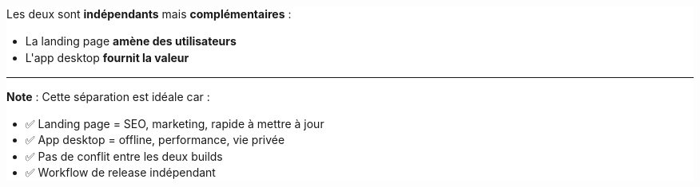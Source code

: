 Les deux sont **indépendants** mais **complémentaires** :
- La landing page **amène des utilisateurs**
- L'app desktop **fournit la valeur**

---

**Note** : Cette séparation est idéale car :
- ✅ Landing page = SEO, marketing, rapide à mettre à jour
- ✅ App desktop = offline, performance, vie privée
- ✅ Pas de conflit entre les deux builds
- ✅ Workflow de release indépendant
